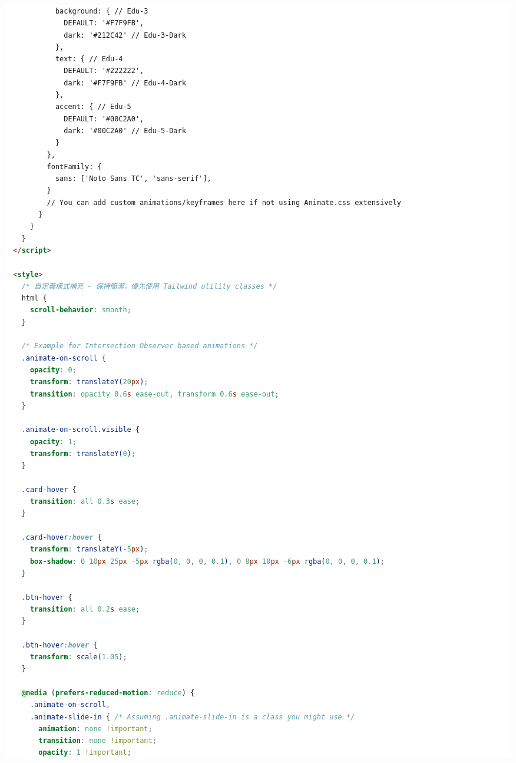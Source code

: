 ```html
            background: { // Edu-3
              DEFAULT: '#F7F9FB',
              dark: '#212C42' // Edu-3-Dark
            },
            text: { // Edu-4
              DEFAULT: '#222222',
              dark: '#F7F9FB' // Edu-4-Dark
            },
            accent: { // Edu-5
              DEFAULT: '#00C2A0',
              dark: '#00C2A0' // Edu-5-Dark
            }
          },
          fontFamily: {
            sans: ['Noto Sans TC', 'sans-serif'],
          }
          // You can add custom animations/keyframes here if not using Animate.css extensively
        }
      }
    }
  </script>
  
  <style>
    /* 自定義樣式補充 - 保持簡潔，優先使用 Tailwind utility classes */
    html {
      scroll-behavior: smooth;
    }
    
    /* Example for Intersection Observer based animations */
    .animate-on-scroll {
      opacity: 0;
      transform: translateY(20px);
      transition: opacity 0.6s ease-out, transform 0.6s ease-out;
    }
    
    .animate-on-scroll.visible {
      opacity: 1;
      transform: translateY(0);
    }
    
    .card-hover {
      transition: all 0.3s ease;
    }
    
    .card-hover:hover {
      transform: translateY(-5px);
      box-shadow: 0 10px 25px -5px rgba(0, 0, 0, 0.1), 0 8px 10px -6px rgba(0, 0, 0, 0.1);
    }
    
    .btn-hover {
      transition: all 0.2s ease;
    }
    
    .btn-hover:hover {
      transform: scale(1.05);
    }
    
    @media (prefers-reduced-motion: reduce) {
      .animate-on-scroll, 
      .animate-slide-in { /* Assuming .animate-slide-in is a class you might use */
        animation: none !important;
        transition: none !important;
        opacity: 1 !important;
```